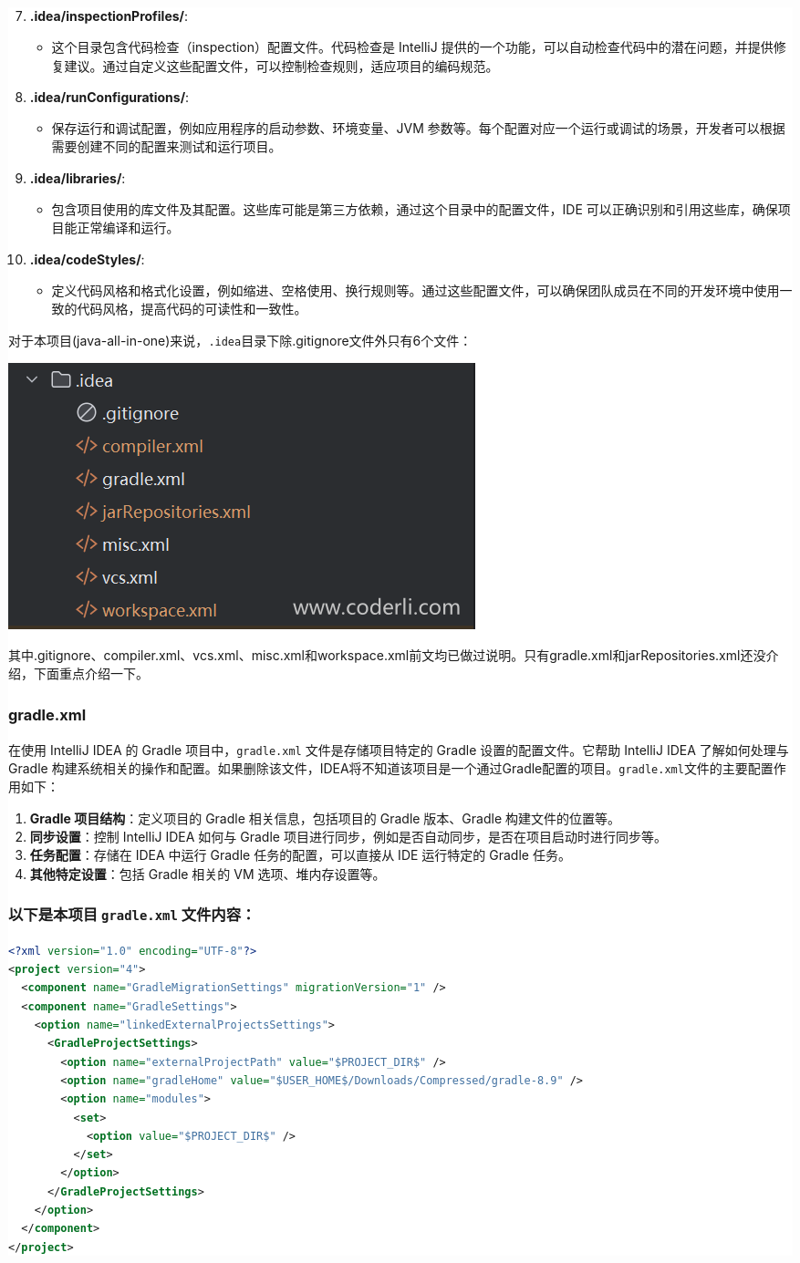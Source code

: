 7. **.idea/inspectionProfiles/**:
   - 这个目录包含代码检查（inspection）配置文件。代码检查是 IntelliJ 提供的一个功能，可以自动检查代码中的潜在问题，并提供修复建议。通过自定义这些配置文件，可以控制检查规则，适应项目的编码规范。

8. **.idea/runConfigurations/**:
   - 保存运行和调试配置，例如应用程序的启动参数、环境变量、JVM 参数等。每个配置对应一个运行或调试的场景，开发者可以根据需要创建不同的配置来测试和运行项目。

9. **.idea/libraries/**:
   - 包含项目使用的库文件及其配置。这些库可能是第三方依赖，通过这个目录中的配置文件，IDE 可以正确识别和引用这些库，确保项目能正常编译和运行。

10. **.idea/codeStyles/**:
    - 定义代码风格和格式化设置，例如缩进、空格使用、换行规则等。通过这些配置文件，可以确保团队成员在不同的开发环境中使用一致的代码风格，提高代码的可读性和一致性。

对于本项目(java-all-in-one)来说，`.idea`目录下除.gitignore文件外只有6个文件：

![.idea目录](/images/post/java-go-6-idea-files/idea-files.png)

其中.gitignore、compiler.xml、vcs.xml、misc.xml和workspace.xml前文均已做过说明。只有gradle.xml和jarRepositories.xml还没介绍，下面重点介绍一下。

### **gradle.xml**

在使用 IntelliJ IDEA 的 Gradle 项目中，`gradle.xml` 文件是存储项目特定的 Gradle 设置的配置文件。它帮助 IntelliJ IDEA 了解如何处理与 Gradle 构建系统相关的操作和配置。如果删除该文件，IDEA将不知道该项目是一个通过Gradle配置的项目。`gradle.xml`文件的主要配置作用如下：

1. **Gradle 项目结构**：定义项目的 Gradle 相关信息，包括项目的 Gradle 版本、Gradle 构建文件的位置等。
2. **同步设置**：控制 IntelliJ IDEA 如何与 Gradle 项目进行同步，例如是否自动同步，是否在项目启动时进行同步等。
3. **任务配置**：存储在 IDEA 中运行 Gradle 任务的配置，可以直接从 IDE 运行特定的 Gradle 任务。
4. **其他特定设置**：包括 Gradle 相关的 VM 选项、堆内存设置等。

### 以下是本项目 `gradle.xml` 文件内容：

```xml
<?xml version="1.0" encoding="UTF-8"?>
<project version="4">
  <component name="GradleMigrationSettings" migrationVersion="1" />
  <component name="GradleSettings">
    <option name="linkedExternalProjectsSettings">
      <GradleProjectSettings>
        <option name="externalProjectPath" value="$PROJECT_DIR$" />
        <option name="gradleHome" value="$USER_HOME$/Downloads/Compressed/gradle-8.9" />
        <option name="modules">
          <set>
            <option value="$PROJECT_DIR$" />
          </set>
        </option>
      </GradleProjectSettings>
    </option>
  </component>
</project>
```

